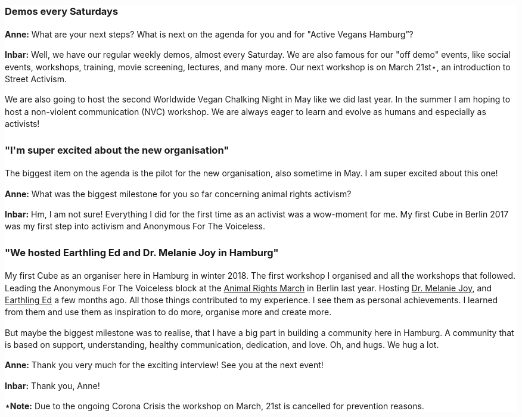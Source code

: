 ### Demos every Saturdays

**Anne:** What are your next steps? What is next on the agenda for you and for "Active Vegans Hamburg”?

**Inbar:** Well, we have our regular weekly demos, almost every Saturday. We are also famous for our "off demo" events, like social events, workshops, training, movie screening, lectures, and many more. Our next workshop is on March 21st⋆, an introduction to Street Activism.

We are also going to host the second Worldwide Vegan Chalking Night in May like we did last year. In the summer I am hoping to host a non-violent communication (NVC) workshop. We are always eager to learn and evolve as humans and especially as activists!

### "I'm super excited about the new organisation"

The biggest item on the agenda is the pilot for the new organisation, also sometime in May. I am super excited about this one!

**Anne:** What was the biggest milestone for you so far concerning animal rights activism?

**Inbar:** Hm, I am not sure! Everything I did for the first time as an activist was a wow-moment for me. My first Cube in Berlin 2017 was my first step into activism and Anonymous For The Voiceless.

### "We hosted Earthling Ed and Dr. Melanie Joy in Hamburg"

My first Cube as an organiser here in Hamburg in winter 2018. The first workshop I organised and all the workshops that followed. Leading the Anonymous For The Voiceless block at the [Animal Rights March](/2019/08/animal-rights-march-2019/) in Berlin last year. Hosting [Dr. Melanie Joy](/2019/03/warum-wir-hunde-lieben-schweine-essen-und-kuehe-anziehen/), and [Earthling Ed](/2019/11/earthling-ed-zu-gast-in-hamburg/) a few months ago. All those things contributed to my experience. I see them as personal achievements. I learned from them and use them as inspiration to do more, organise more and create more.

But maybe the biggest milestone was to realise, that I have a big part in building a community here in Hamburg. A community that is based on support, understanding, healthy communication, dedication, and love. Oh, and hugs. We hug a lot.

**Anne:** Thank you very much for the exciting interview! See you at the next event!

**Inbar:** Thank you, Anne!

**⋆Note:** Due to the ongoing Corona Crisis the workshop on March, 21st is cancelled for prevention reasons.

[^1]: [Inbars cooking classes at Kurkuma Hamburg](https://www.kurkuma-hamburg.de/israelisch/)
[^2]: [Mitternachtsbus Hamburg](https://www.diakonie-hamburg.de/de/visitenkarte/diakonie-zentrum-fuer-wohnungslose/mitternachtsbus)